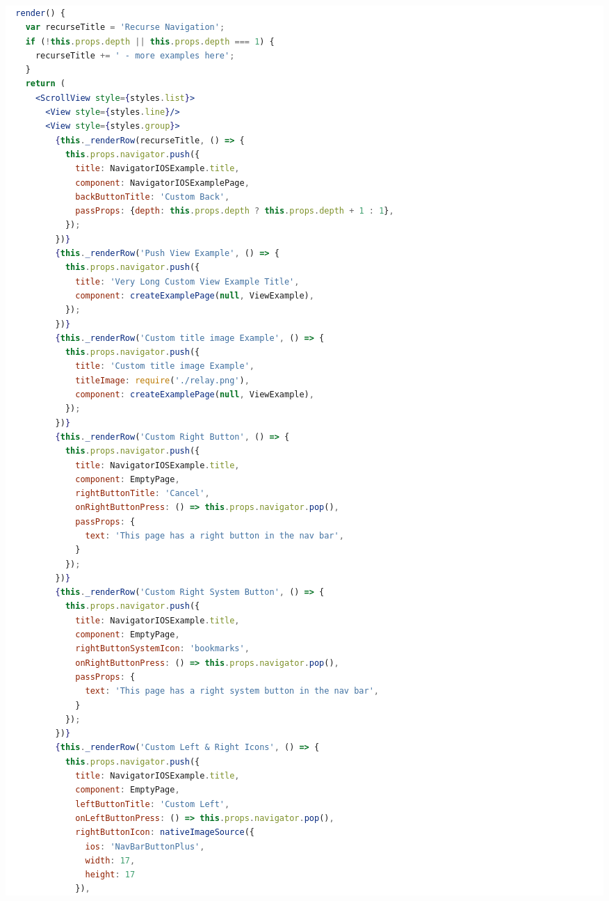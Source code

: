 ```jsx
  render() {
    var recurseTitle = 'Recurse Navigation';
    if (!this.props.depth || this.props.depth === 1) {
      recurseTitle += ' - more examples here';
    }
    return (
      <ScrollView style={styles.list}>
        <View style={styles.line}/>
        <View style={styles.group}>
          {this._renderRow(recurseTitle, () => {
            this.props.navigator.push({
              title: NavigatorIOSExample.title,
              component: NavigatorIOSExamplePage,
              backButtonTitle: 'Custom Back',
              passProps: {depth: this.props.depth ? this.props.depth + 1 : 1},
            });
          })}
          {this._renderRow('Push View Example', () => {
            this.props.navigator.push({
              title: 'Very Long Custom View Example Title',
              component: createExamplePage(null, ViewExample),
            });
          })}
          {this._renderRow('Custom title image Example', () => {
            this.props.navigator.push({
              title: 'Custom title image Example',
              titleImage: require('./relay.png'),
              component: createExamplePage(null, ViewExample),
            });
          })}
          {this._renderRow('Custom Right Button', () => {
            this.props.navigator.push({
              title: NavigatorIOSExample.title,
              component: EmptyPage,
              rightButtonTitle: 'Cancel',
              onRightButtonPress: () => this.props.navigator.pop(),
              passProps: {
                text: 'This page has a right button in the nav bar',
              }
            });
          })}
          {this._renderRow('Custom Right System Button', () => {
            this.props.navigator.push({
              title: NavigatorIOSExample.title,
              component: EmptyPage,
              rightButtonSystemIcon: 'bookmarks',
              onRightButtonPress: () => this.props.navigator.pop(),
              passProps: {
                text: 'This page has a right system button in the nav bar',
              }
            });
          })}
          {this._renderRow('Custom Left & Right Icons', () => {
            this.props.navigator.push({
              title: NavigatorIOSExample.title,
              component: EmptyPage,
              leftButtonTitle: 'Custom Left',
              onLeftButtonPress: () => this.props.navigator.pop(),
              rightButtonIcon: nativeImageSource({
                ios: 'NavBarButtonPlus',
                width: 17,
                height: 17
              }),
```